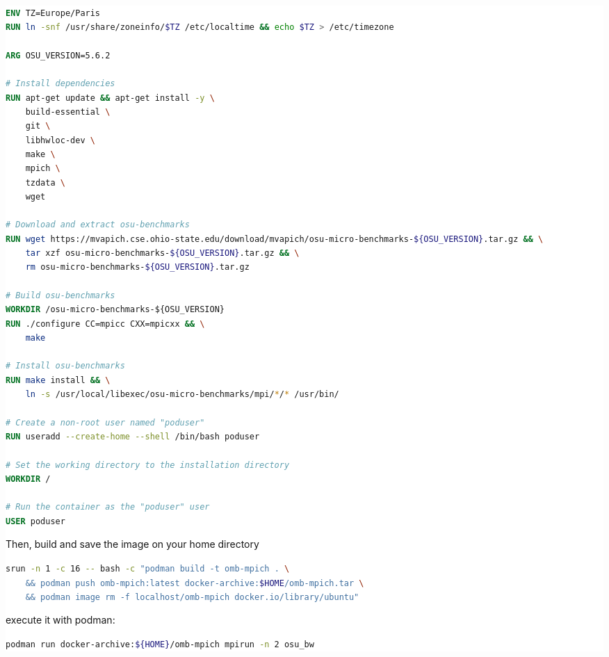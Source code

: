 ```dockerfile
ENV TZ=Europe/Paris
RUN ln -snf /usr/share/zoneinfo/$TZ /etc/localtime && echo $TZ > /etc/timezone

ARG OSU_VERSION=5.6.2

# Install dependencies
RUN apt-get update && apt-get install -y \
    build-essential \
    git \
    libhwloc-dev \
    make \
    mpich \
    tzdata \
    wget

# Download and extract osu-benchmarks
RUN wget https://mvapich.cse.ohio-state.edu/download/mvapich/osu-micro-benchmarks-${OSU_VERSION}.tar.gz && \
    tar xzf osu-micro-benchmarks-${OSU_VERSION}.tar.gz && \
    rm osu-micro-benchmarks-${OSU_VERSION}.tar.gz

# Build osu-benchmarks
WORKDIR /osu-micro-benchmarks-${OSU_VERSION}
RUN ./configure CC=mpicc CXX=mpicxx && \
    make

# Install osu-benchmarks
RUN make install && \
    ln -s /usr/local/libexec/osu-micro-benchmarks/mpi/*/* /usr/bin/

# Create a non-root user named "poduser"
RUN useradd --create-home --shell /bin/bash poduser

# Set the working directory to the installation directory
WORKDIR /

# Run the container as the "poduser" user
USER poduser
```

Then, build and save the image on your home directory

```bash
srun -n 1 -c 16 -- bash -c "podman build -t omb-mpich . \
	&& podman push omb-mpich:latest docker-archive:$HOME/omb-mpich.tar \
	&& podman image rm -f localhost/omb-mpich docker.io/library/ubuntu"
```

execute it with podman:

```bash
podman run docker-archive:${HOME}/omb-mpich mpirun -n 2 osu_bw
```
